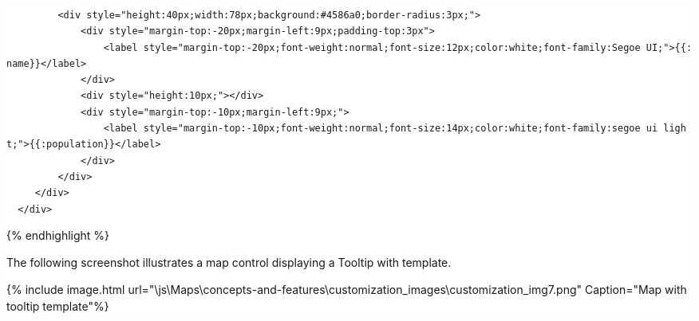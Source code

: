              <div style="height:40px;width:78px;background:#4586a0;border-radius:3px;">
                 <div style="margin-top:-20px;margin-left:9px;padding-top:3px">
                     <label style="margin-top:-20px;font-weight:normal;font-size:12px;color:white;font-family:Segoe UI;">{{:name}}</label>
                 </div>
                 <div style="height:10px;"></div>
                 <div style="margin-top:-10px;margin-left:9px;">
                     <label style="margin-top:-10px;font-weight:normal;font-size:14px;color:white;font-family:segoe ui light;">{{:population}}</label>
                 </div>
             </div>
         </div>
      </div> 


{% endhighlight %}

The following screenshot illustrates a map control displaying a Tooltip with template.

{% include image.html url="\js\Maps\concepts-and-features\customization_images\customization_img7.png" Caption="Map with tooltip template"%}

